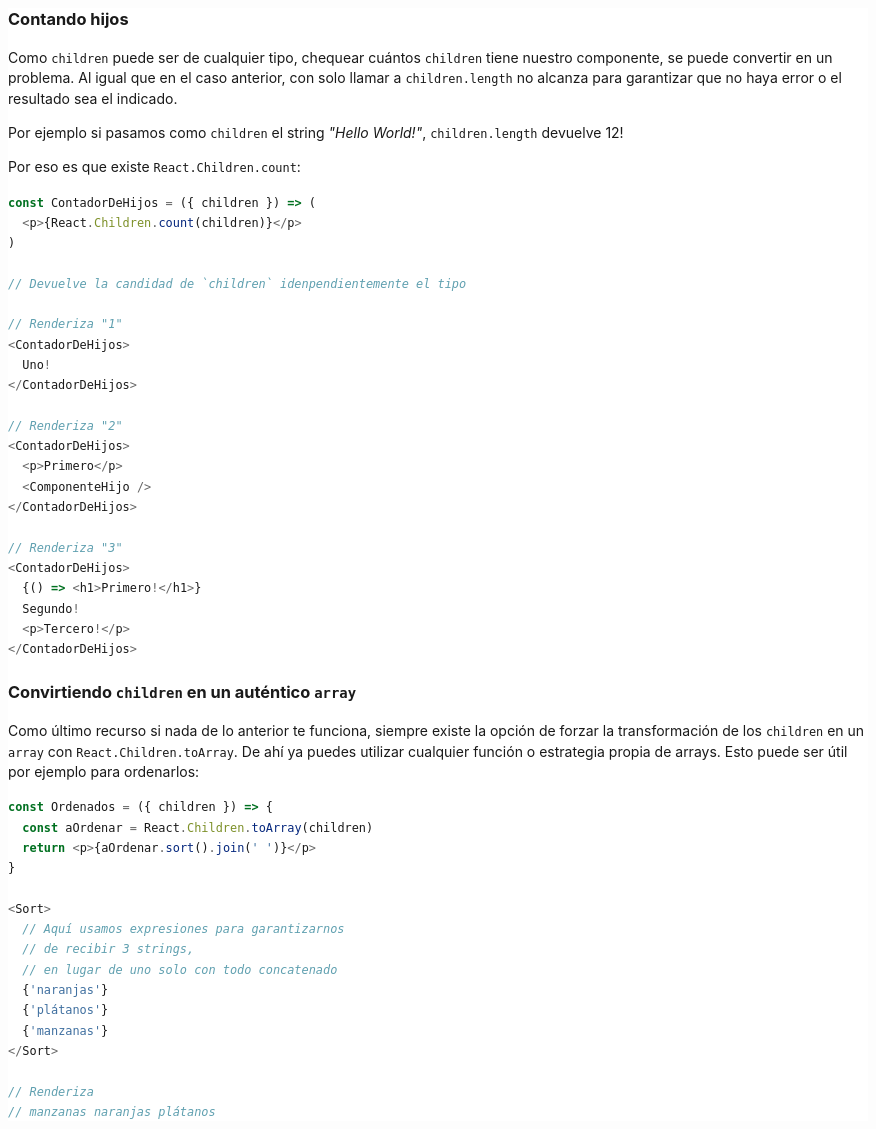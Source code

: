 ### Contando hijos

Como `children` puede ser de cualquier tipo, chequear cuántos `children` tiene
nuestro componente, se puede convertir en un problema. Al igual que en el caso
anterior, con solo llamar a `children.length` no alcanza para garantizar que no
haya error o el resultado sea el indicado.

Por ejemplo si pasamos como `children` el string *"Hello World!"*,
`children.length` devuelve 12!

Por eso es que existe `React.Children.count`:

```javascript
const ContadorDeHijos = ({ children }) => (
  <p>{React.Children.count(children)}</p>
)

// Devuelve la candidad de `children` idenpendientemente el tipo

// Renderiza "1"
<ContadorDeHijos>
  Uno!
</ContadorDeHijos>

// Renderiza "2"
<ContadorDeHijos>
  <p>Primero</p>
  <ComponenteHijo />
</ContadorDeHijos>

// Renderiza "3"
<ContadorDeHijos>
  {() => <h1>Primero!</h1>}
  Segundo!
  <p>Tercero!</p>
</ContadorDeHijos>
```

### Convirtiendo `children` en un auténtico `array`

Como último recurso si nada de lo anterior te funciona, siempre existe la opción
de forzar la transformación de los `children` en un `array` con
`React.Children.toArray`. De ahí ya puedes utilizar cualquier función o
estrategia propia de arrays. Esto puede ser útil por ejemplo para ordenarlos:

```javascript
const Ordenados = ({ children }) => {
  const aOrdenar = React.Children.toArray(children)
  return <p>{aOrdenar.sort().join(' ')}</p>
}

<Sort>
  // Aquí usamos expresiones para garantizarnos
  // de recibir 3 strings,
  // en lugar de uno solo con todo concatenado
  {'naranjas'}
  {'plátanos'}
  {'manzanas'}
</Sort>

// Renderiza
// manzanas naranjas plátanos
```
